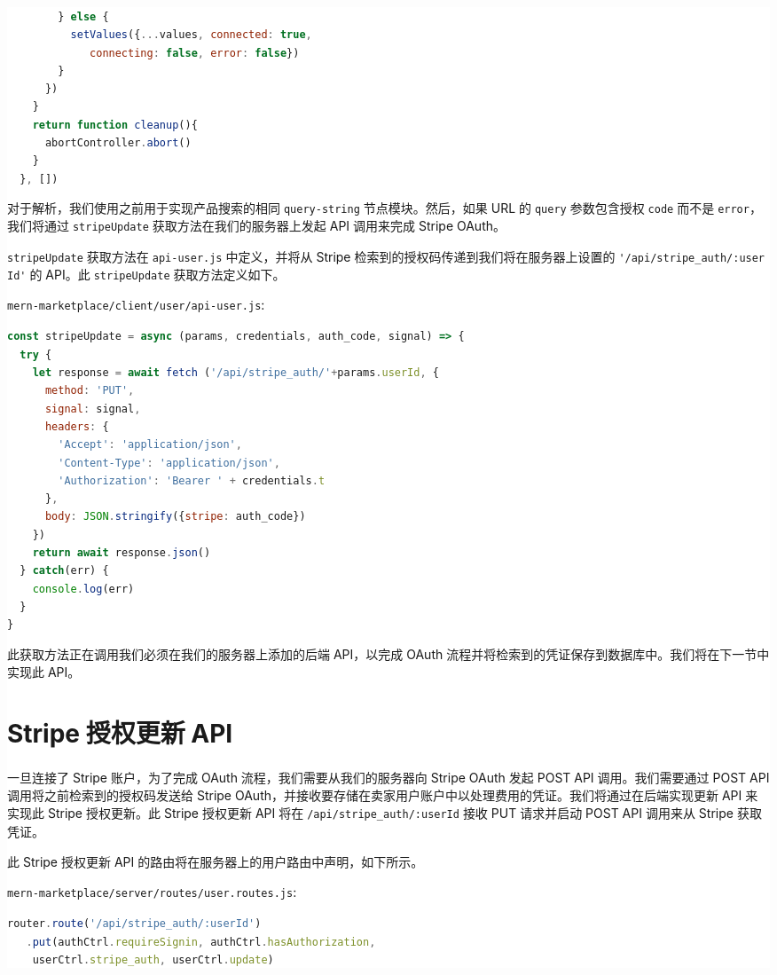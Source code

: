 ```js
        } else {
          setValues({...values, connected: true, 
             connecting: false, error: false})
        }
      })
    }
    return function cleanup(){
      abortController.abort()
    }
  }, [])
```

对于解析，我们使用之前用于实现产品搜索的相同 `query-string` 节点模块。然后，如果 URL 的 `query` 参数包含授权 `code` 而不是 `error`，我们将通过 `stripeUpdate` 获取方法在我们的服务器上发起 API 调用来完成 Stripe OAuth。

`stripeUpdate` 获取方法在 `api-user.js` 中定义，并将从 Stripe 检索到的授权码传递到我们将在服务器上设置的 `'/api/stripe_auth/:userId'` 的 API。此 `stripeUpdate` 获取方法定义如下。

`mern-marketplace/client/user/api-user.js`:

```js
const stripeUpdate = async (params, credentials, auth_code, signal) => {
  try {
    let response = await fetch ('/api/stripe_auth/'+params.userId, {
      method: 'PUT',
      signal: signal,
      headers: {
        'Accept': 'application/json',
        'Content-Type': 'application/json',
        'Authorization': 'Bearer ' + credentials.t
      },
      body: JSON.stringify({stripe: auth_code})
    })
    return await response.json()
  } catch(err) {
    console.log(err)
  }
}
```

此获取方法正在调用我们必须在我们的服务器上添加的后端 API，以完成 OAuth 流程并将检索到的凭证保存到数据库中。我们将在下一节中实现此 API。

# Stripe 授权更新 API

一旦连接了 Stripe 账户，为了完成 OAuth 流程，我们需要从我们的服务器向 Stripe OAuth 发起 POST API 调用。我们需要通过 POST API 调用将之前检索到的授权码发送给 Stripe OAuth，并接收要存储在卖家用户账户中以处理费用的凭证。我们将通过在后端实现更新 API 来实现此 Stripe 授权更新。此 Stripe 授权更新 API 将在 `/api/stripe_auth/:userId` 接收 PUT 请求并启动 POST API 调用来从 Stripe 获取凭证。

此 Stripe 授权更新 API 的路由将在服务器上的用户路由中声明，如下所示。

`mern-marketplace/server/routes/user.routes.js`:

```js
router.route('/api/stripe_auth/:userId')
   .put(authCtrl.requireSignin, authCtrl.hasAuthorization,   
    userCtrl.stripe_auth, userCtrl.update)
```

